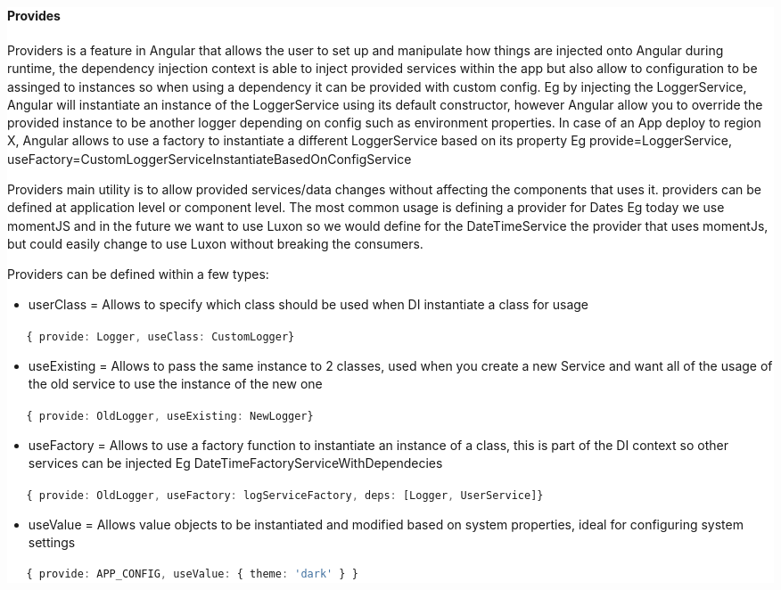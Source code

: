 
#### Provides
Providers is a feature in Angular that allows the user to set up and manipulate how things are injected onto Angular during runtime, the dependency injection context is able to inject provided services within the app
but also allow to configuration to be assinged to instances so when using a dependency it can be provided with custom config.
Eg by injecting the LoggerService, Angular will instantiate an instance of the LoggerService using its default constructor, however Angular allow you to override the provided instance to be another logger depending on config such as environment properties.
In case of an App deploy to region X, Angular allows to use a factory to instantiate a different LoggerService based on its property Eg provide=LoggerService, useFactory=CustomLoggerServiceInstantiateBasedOnConfigService

Providers main utility is to allow provided services/data changes without affecting the components that uses it. providers can be defined at application level or component level. The most common usage is defining a provider for Dates
Eg today we use momentJS and in the future we want to use Luxon so we would define for the DateTimeService the provider that uses momentJs, but could easily change to use Luxon without breaking the consumers.

Providers can be defined within a few types:
* userClass = Allows to specify which class should be used when DI instantiate a class for usage
```ts
   { provide: Logger, useClass: CustomLogger}
```
* useExisting = Allows to pass the same instance to 2 classes, used when you create a new Service and want all of the usage of the old service to use the instance of the new one
```ts
   { provide: OldLogger, useExisting: NewLogger}
```
* useFactory = Allows to use a factory function to instantiate an instance of a class, this is part of the DI context so other services can be injected Eg DateTimeFactoryServiceWithDependecies
```ts
   { provide: OldLogger, useFactory: logServiceFactory, deps: [Logger, UserService]}
```
* useValue = Allows value objects to be instantiated and modified based on system properties, ideal for configuring system settings
```ts
   { provide: APP_CONFIG, useValue: { theme: 'dark' } }
```


